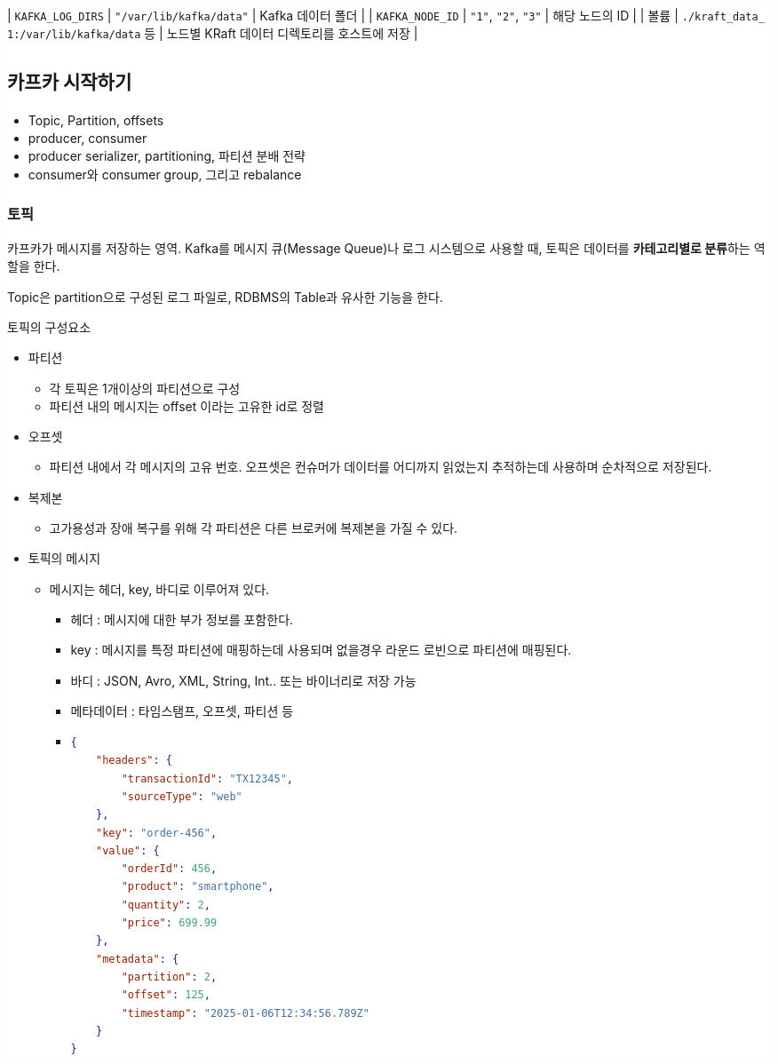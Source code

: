 | `KAFKA_LOG_DIRS`                       | `"/var/lib/kafka/data"`                                      | Kafka 데이터 폴더                                 |
| `KAFKA_NODE_ID`                        | `"1"`, `"2"`, `"3"`                                          | 해당 노드의 ID                                    |
| 볼륨                                   | `./kraft_data_1:/var/lib/kafka/data` 등                      | 노드별 KRaft 데이터 디렉토리를 호스트에 저장      |



## 카프카 시작하기

* Topic, Partition, offsets
* producer, consumer
* producer serializer, partitioning, 파티션 분배 전략
* consumer와 consumer group, 그리고 rebalance



### 토픽

카프카가 메시지를 저장하는 영역.  Kafka를 메시지 큐(Message Queue)나 로그 시스템으로 사용할 때, 토픽은 데이터를 **카테고리별로 분류**하는 역할을 한다.

Topic은 partition으로 구성된 로그 파일로, RDBMS의 Table과 유사한 기능을 한다.

 

토픽의 구성요소

* 파티션

  * 각 토픽은 1개이상의 파티션으로 구성
  * 파티션 내의 메시지는 offset 이라는 고유한 id로 정렬

* 오프셋

  * 파티션 내에서 각 메시지의 고유 번호. 오프셋은 컨슈머가 데이터를 어디까지 읽었는지 추적하는데 사용하며 순차적으로 저장된다.

* 복제본

  * 고가용성과 장애 복구를 위해 각 파티션은 다른 브로커에 복제본을 가질 수 있다.

* 토픽의 메시지

  * 메시지는 헤더, key, 바디로 이루어져 있다.

    * 헤더 : 메시지에 대한 부가 정보를 포함한다.

    * key : 메시지를 특정 파티션에 매핑하는데 사용되며 없을경우 라운드 로빈으로 파티션에 매핑된다. 

    * 바디 : JSON, Avro, XML, String, Int.. 또는 바이너리로 저장 가능 

    * 메타데이터 : 타임스탬프, 오프셋, 파티션 등 

    * ```json
      {
          "headers": {
              "transactionId": "TX12345",
              "sourceType": "web"
          },
          "key": "order-456",
          "value": {
              "orderId": 456,
              "product": "smartphone",
              "quantity": 2,
              "price": 699.99
          },
          "metadata": {
              "partition": 2,
              "offset": 125,
              "timestamp": "2025-01-06T12:34:56.789Z"
          }
      }
      